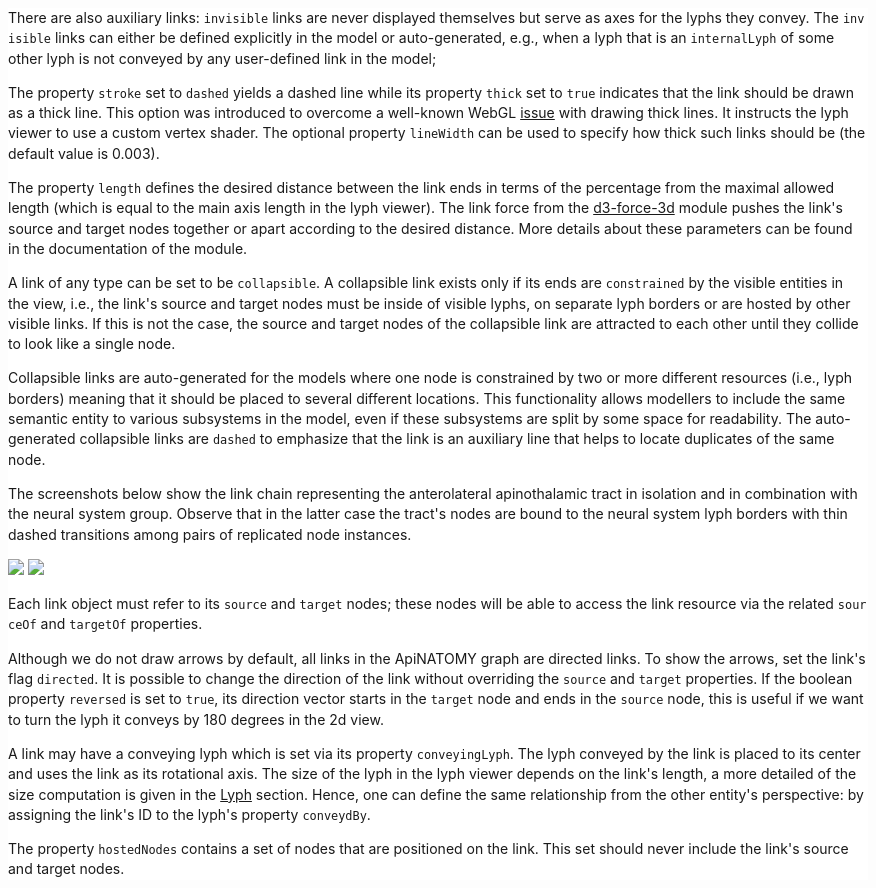  There are also auxiliary links: `invisible` links are never displayed themselves but serve as axes for the lyphs they convey. The `invisible` links can either be defined explicitly in the model or auto-generated, e.g., when a lyph that is an `internalLyph` of some other lyph is not conveyed by any user-defined link in the model;

 The property `stroke` set to `dashed` yields a dashed line while its property `thick` set to `true` indicates that the link should be drawn as a thick line. This option was introduced to overcome a well-known WebGL [issue](https://mattdesl.svbtle.com/drawing-lines-is-hard) with drawing thick lines. It instructs the lyph viewer to use a custom vertex shader. The optional property `lineWidth` can be used to specify how thick such links should be (the default value is 0.003).
 
 The property `length` defines the desired distance between the link ends in terms of the percentage from the maximal allowed length (which is equal to the main axis length in the lyph viewer). The link force from the [d3-force-3d](https://github.com/vasturiano/d3-force-3d#links) module pushes the link's source and target nodes together or apart according to the desired distance. More details about these parameters can be found in the documentation of the module. 
 
 A link of any type can be set to be `collapsible`. A collapsible link exists only if its ends are `constrained` by the visible entities in the view, i.e., the link's source and target nodes must be inside of visible lyphs, on separate lyph borders or are hosted by other visible links. If this is not the case, the source and target nodes of the collapsible link are attracted to each other until they collide to look like a single node.
 
 Collapsible links are auto-generated for the models where one node is constrained by two or more different resources (i.e., lyph borders) meaning that it should be placed to several different locations. This functionality allows modellers to include the same semantic entity to various subsystems in the model, even if these subsystems are split by some space for readability. The auto-generated collapsible links are `dashed` to emphasize that the link is an auxiliary line that helps to locate duplicates of the same node.
 
 The screenshots below show the link chain representing the anterolateral apinothalamic tract in isolation and in combination with the neural system group. Observe that in the latter case the tract's nodes are bound to the neural system lyph borders with thin dashed transitions among pairs of replicated node instances. 
 
 <img src="asset/collapsible1.png" width="75%" caption = "Unconstrained collapsible links">
 
 <img src="asset/collapsible2.png" width="75%" caption = "Constrained collapsible links">
    
 Each link object must refer to its `source` and `target` nodes; these nodes will be able to access the link resource via the related `sourceOf` and `targetOf` properties.

 Although we do not draw arrows by default, all links in the ApiNATOMY graph are directed links. To show the arrows, set the link's flag `directed`. It is possible to change the direction of the link without overriding the `source` and `target` properties. If the boolean property `reversed` is set to `true`, its direction vector starts in the `target` node and ends in the `source` node, this is useful if we want to turn the lyph it conveys by 180 degrees in the 2d view.
 
 A link may have a conveying lyph which is set via its property `conveyingLyph`. The lyph conveyed by the link is placed to its center and uses the link as its rotational axis. The size of the lyph in the lyph viewer depends on the link's length, a more detailed of the size computation is given in the [Lyph](#lyph) section. Hence, one can define the same relationship from the other entity's perspective: by assigning the link's ID to the lyph's property `conveydBy`. 
 
 The property `hostedNodes` contains a set of nodes that are positioned on the link. This set should never include the link's source and target nodes.
